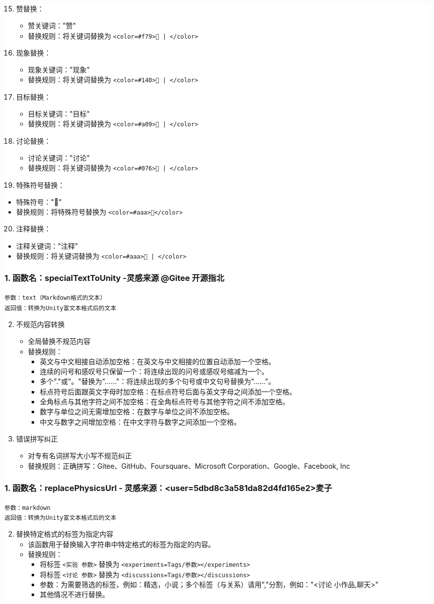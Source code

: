 15. 赞替换：
    - 赞关键词："赞"
    - 替换规则：将关键词替换为 `<color=#f79> | </color>`

16. 现象替换：
    - 现象关键词："现象"
    - 替换规则：将关键词替换为 `<color=#140> | </color>`

17. 目标替换：
    - 目标关键词："目标"
    - 替换规则：将关键词替换为 `<color=#a09> | </color>`

18. 讨论替换：
    - 讨论关键词："讨论"
    - 替换规则：将关键词替换为 `<color=#076> | </color>`

19. 特殊符号替换：
   - 特殊符号：""
   - 替换规则：将特殊符号替换为 `<color=#aaa></color>`

20. 注释替换：
   - 注释关键词："注释"
   - 替换规则：将关键词替换为 `<color=#aaa> | </color>`
   
### 1. 函数名：specialTextToUnity -灵感来源 @Gitee 开源指北
    参数：text（Markdown格式的文本）
    返回值：转换为Unity富文本格式后的文本

2. 不规范内容转换
   - 全局替换不规范内容
   - 替换规则：
     - 英文与中文相接自动添加空格：在英文与中文相接的位置自动添加一个空格。
     - 连续的问号和感叹号只保留一个：将连续出现的问号或感叹号缩减为一个。
     - 多个"."或"。"替换为"……"：将连续出现的多个句号或中文句号替换为"……"。
     - 标点符号后面跟英文字母时加空格：在标点符号后面与英文字母之间添加一个空格。
     - 全角标点与其他字符之间不加空格：在全角标点符号与其他字符之间不添加空格。
     - 数字与单位之间无需增加空格：在数字与单位之间不添加空格。
     - 中文与数字之间增加空格：在中文字符与数字之间添加一个空格。
     
3. 错误拼写纠正
   - 对专有名词拼写大小写不规范纠正
   - 替换规则：正确拼写：Gitee、GitHub、Foursquare、Microsoft Corporation、Google、Facebook, Inc  

### 1. 函数名：replacePhysicsUrl - 灵感来源：<user=5dbd8c3a581da82d4fd165e2>麦子</user>
    参数：markdown
    返回值：转换为Unity富文本格式后的文本
    
2. 替换特定格式的标签为指定内容
   - 该函数用于替换输入字符串中特定格式的标签为指定的内容。
   - 替换规则：
      - 将标签 `<实验 参数>` 替换为 `<experiments=Tags/参数></experiments>`
      - 将标签 `<讨论 参数>` 替换为 `<discussions=Tags/参数></discussions>`
      - 参数：为需要筛选的标签，例如：精选，小说；多个标签（与关系）请用","分割，例如："<讨论 小作品,聊天>"
      - 其他情况不进行替换。

